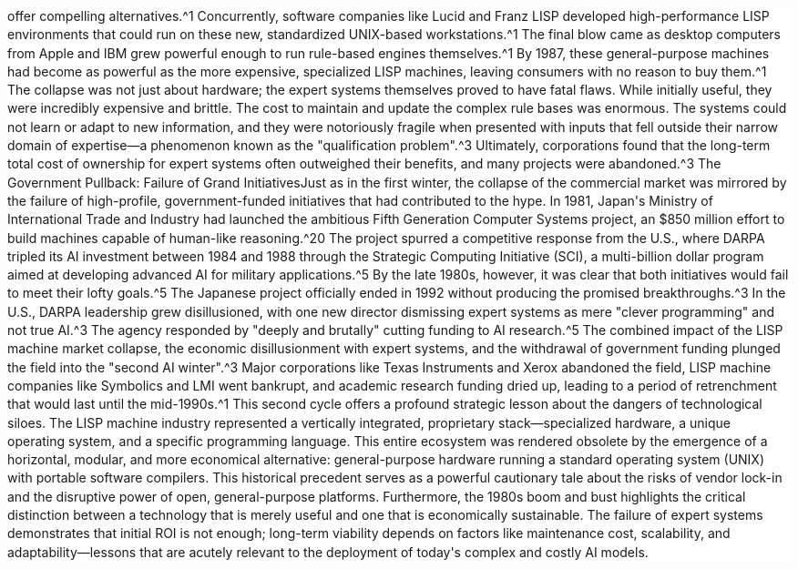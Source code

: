 offer compelling alternatives.^1 Concurrently, software companies like Lucid
and Franz LISP developed high-performance LISP environments that could run
on these new, standardized UNIX-based workstations.^1 The final blow came as
desktop computers from Apple and IBM grew powerful enough to run rule-based
engines themselves.^1 By 1987, these general-purpose machines had become as
powerful as the more expensive, specialized LISP machines, leaving consumers
with no reason to buy them.^1 The collapse was not just about hardware; the
expert systems themselves proved to have fatal flaws. While initially useful,
they were incredibly expensive and brittle. The cost to maintain and update
the complex rule bases was enormous. The systems could not learn or adapt to
new information, and they were notoriously fragile when presented with inputs
that fell outside their narrow domain of expertise—a phenomenon known as the
"qualification problem".^3 Ultimately, corporations found that the long-term
total cost of ownership for expert systems often outweighed their benefits,
and many projects were abandoned.^3 The Government Pullback: Failure of Grand
InitiativesJust as in the first winter, the collapse of the commercial market
was mirrored by the failure of high-profile, government-funded initiatives that
had contributed to the hype. In 1981, Japan's Ministry of International Trade
and Industry had launched the ambitious Fifth Generation Computer Systems
project, an $850 million effort to build machines capable of human-like
reasoning.^20 The project spurred a competitive response from the U.S.,
where DARPA tripled its AI investment between 1984 and 1988 through the
Strategic Computing Initiative (SCI), a multi-billion dollar program aimed
at developing advanced AI for military applications.^5 By the late 1980s,
however, it was clear that both initiatives would fail to meet their lofty
goals.^5 The Japanese project officially ended in 1992 without producing the
promised breakthroughs.^3 In the U.S., DARPA leadership grew disillusioned,
with one new director dismissing expert systems as mere "clever programming"
and not true AI.^3 The agency responded by "deeply and brutally" cutting funding
to AI research.^5 The combined impact of the LISP machine market collapse,
the economic disillusionment with expert systems, and the withdrawal of
government funding plunged the field into the "second AI winter".^3 Major
corporations like Texas Instruments and Xerox abandoned the field, LISP
machine companies like Symbolics and LMI went bankrupt, and academic research
funding dried up, leading to a period of retrenchment that would last until
the mid-1990s.^1 This second cycle offers a profound strategic lesson about
the dangers of technological siloes. The LISP machine industry represented
a vertically integrated, proprietary stack—specialized hardware, a unique
operating system, and a specific programming language. This entire ecosystem
was rendered obsolete by the emergence of a horizontal, modular, and more
economical alternative: general-purpose hardware running a standard operating
system (UNIX) with portable software compilers. This historical precedent
serves as a powerful cautionary tale about the risks of vendor lock-in and
the disruptive power of open, general-purpose platforms. Furthermore, the
1980s boom and bust highlights the critical distinction between a technology
that is merely useful and one that is economically sustainable. The
failure of expert systems demonstrates that initial ROI is not enough;
long-term viability depends on factors like maintenance cost, scalability,
and adaptability—lessons that are acutely relevant to the deployment of
today's complex and costly AI models.
